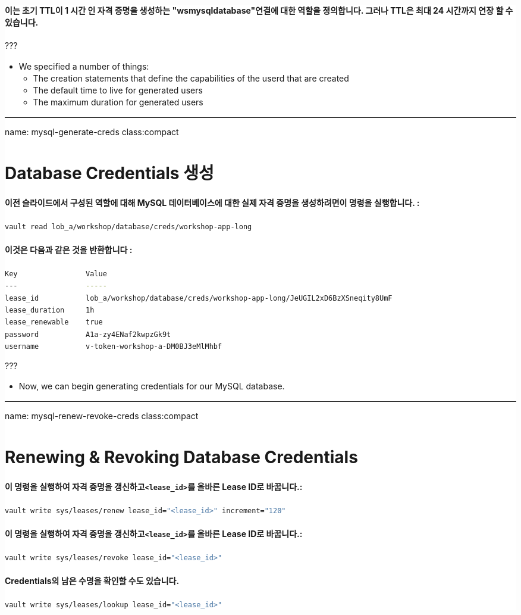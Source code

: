 #### 이는 초기 TTL이 1 시간 인 자격 증명을 생성하는 "wsmysqldatabase"연결에 대한 역할을 정의합니다. 그러나 TTL은 최대 24 시간까지 연장 할 수 있습니다.

???
* We specified a number of things:
    * The creation statements that define the capabilities of the userd that are created
    * The default time to live for generated users
    * The maximum duration for generated users

---
name: mysql-generate-creds
class:compact
# Database Credentials 생성
#### 이전 슬라이드에서 구성된 역할에 대해 MySQL 데이터베이스에 대한 실제 자격 증명을 생성하려면이 명령을 실행합니다. :
```bash
vault read lob_a/workshop/database/creds/workshop-app-long  
```
#### 이것은 다음과 같은 것을 반환합니다 :<br>
```bash
Key                Value
---                -----
lease_id           lob_a/workshop/database/creds/workshop-app-long/JeUGIL2xD6BzXSneqity8UmF
lease_duration     1h
lease_renewable    true
password           A1a-zy4ENaf2kwpzGk9t
username           v-token-workshop-a-DM0BJ3eMlMhbf
```

???
* Now, we can begin generating credentials for our MySQL database.

---
name: mysql-renew-revoke-creds
class:compact
# Renewing & Revoking Database Credentials
#### 이 명령을 실행하여 자격 증명을 갱신하고`<lease_id>`를 올바른 Lease ID로 바꿉니다.:
```bash
vault write sys/leases/renew lease_id="<lease_id>" increment="120"  
```
#### 이 명령을 실행하여 자격 증명을 갱신하고`<lease_id>`를 올바른 Lease ID로 바꿉니다.:
```bash
vault write sys/leases/revoke lease_id="<lease_id>"
```
#### Credentials의 남은 수명을 확인할 수도 있습니다.
```bash
vault write sys/leases/lookup lease_id="<lease_id>"
```
